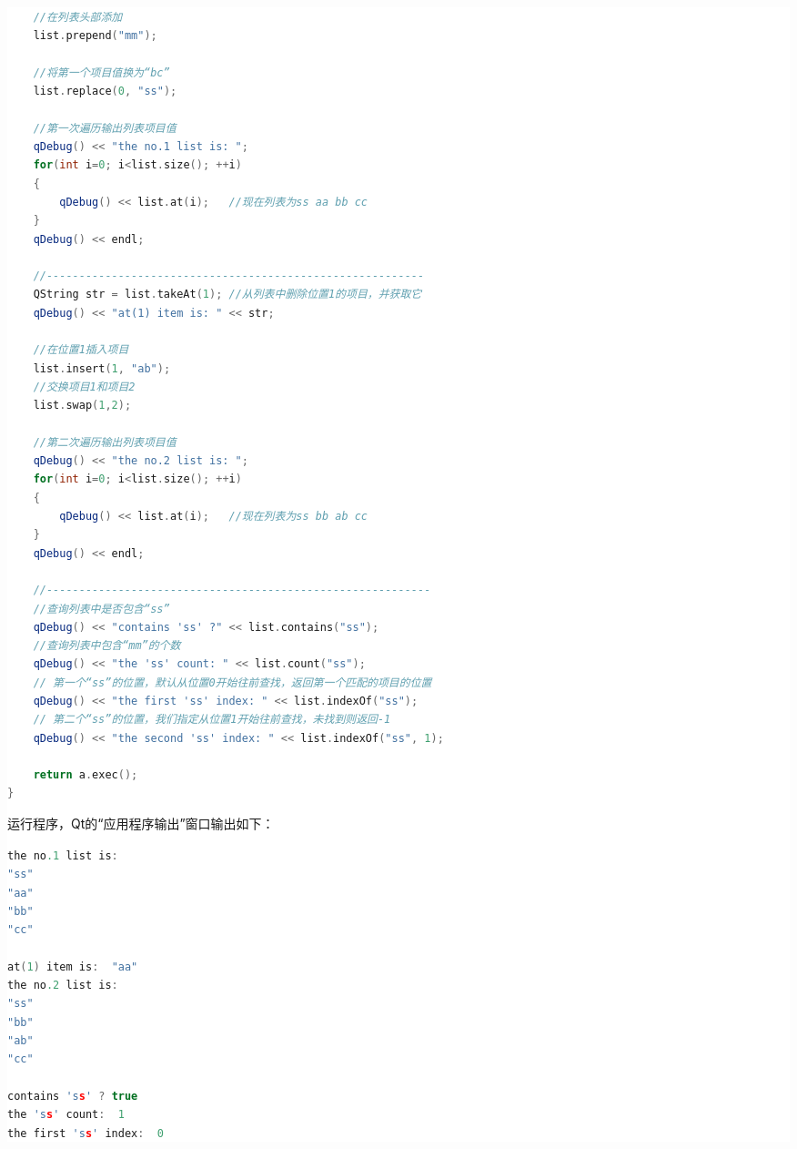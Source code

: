```C++
    //在列表头部添加
    list.prepend("mm");

    //将第一个项目值换为“bc”
    list.replace(0, "ss");

    //第一次遍历输出列表项目值
    qDebug() << "the no.1 list is: ";
    for(int i=0; i<list.size(); ++i)
    {
        qDebug() << list.at(i);   //现在列表为ss aa bb cc
    }
    qDebug() << endl;

    //----------------------------------------------------------
    QString str = list.takeAt(1); //从列表中删除位置1的项目，并获取它
    qDebug() << "at(1) item is: " << str;

    //在位置1插入项目
    list.insert(1, "ab");
    //交换项目1和项目2
    list.swap(1,2);

    //第二次遍历输出列表项目值
    qDebug() << "the no.2 list is: ";
    for(int i=0; i<list.size(); ++i)
    {
        qDebug() << list.at(i);   //现在列表为ss bb ab cc
    }
    qDebug() << endl;

    //-----------------------------------------------------------
    //查询列表中是否包含“ss”
    qDebug() << "contains 'ss' ?" << list.contains("ss");
    //查询列表中包含“mm”的个数
    qDebug() << "the 'ss' count: " << list.count("ss");
    // 第一个“ss”的位置，默认从位置0开始往前查找，返回第一个匹配的项目的位置
    qDebug() << "the first 'ss' index: " << list.indexOf("ss");
    // 第二个“ss”的位置，我们指定从位置1开始往前查找，未找到则返回-1
    qDebug() << "the second 'ss' index: " << list.indexOf("ss", 1);

    return a.exec();
}
```

运行程序，Qt的“应用程序输出”窗口输出如下：

```C++
the no.1 list is:
"ss"
"aa"
"bb"
"cc"

at(1) item is:  "aa"
the no.2 list is:
"ss"
"bb"
"ab"
"cc"

contains 'ss' ? true
the 'ss' count:  1
the first 'ss' index:  0
```